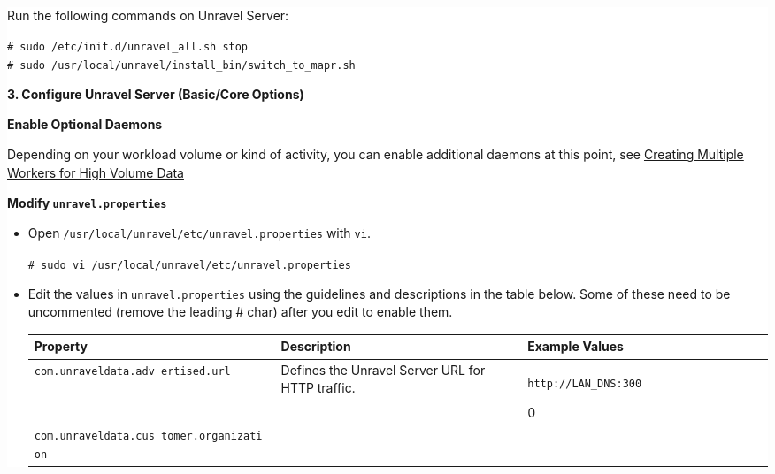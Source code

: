 Run the following commands on Unravel Server:

<div class="container code panel pdl">

<div class="container codeContent panelContent pdl">

``` sourceCode syntaxhighlighter-pre
# sudo /etc/init.d/unravel_all.sh stop
# sudo /usr/local/unravel/install_bin/switch_to_mapr.sh
```

</div>

</div>

**3. Configure Unravel Server (Basic/Core Options)**

**Enable Optional Daemons**

Depending on your workload volume or kind of activity, you can enable
additional daemons at this point, see [Creating Multiple Workers for
High Volume
Data](Creating-Multiple-Workers-for-High-Volume-Data_541131395.html)

**Modify `unravel.properties`**

  - Open `/usr/local/unravel/etc/unravel.properties` with `vi`.
    
    <div class="container code panel pdl">
    
    <div class="container codeContent panelContent pdl">
    
    ``` sourceCode syntaxhighlighter-pre
    # sudo vi /usr/local/unravel/etc/unravel.properties
    ```
    
    </div>
    
    </div>

  - Edit the values in `unravel.properties` using the guidelines and
    descriptions in the table below. Some of these need to be
    uncommented (remove the leading \# char) after you edit to enable
    them.
    
    <div class="container">
    
    <div class="container table-wrap">
    
    <table>
    <colgroup>
    <col style="width: 33%" />
    <col style="width: 33%" />
    <col style="width: 33%" />
    </colgroup>
    <thead>
    <tr class="header">
    <th>Property</th>
    <th>Description</th>
    <th>Example Values</th>
    </tr>
    </thead>
    <tbody>
    <tr class="odd">
    <td><code>com.unraveldata.adv ertised.url</code></td>
    <td>Defines the Unravel Server URL for HTTP traffic.</td>
    <td><pre><code>http://LAN_DNS:300</code></pre>
    0</td>
    </tr>
    <tr class="even">
    <td><code>com.unraveldata.cus tomer.organization</code></td>